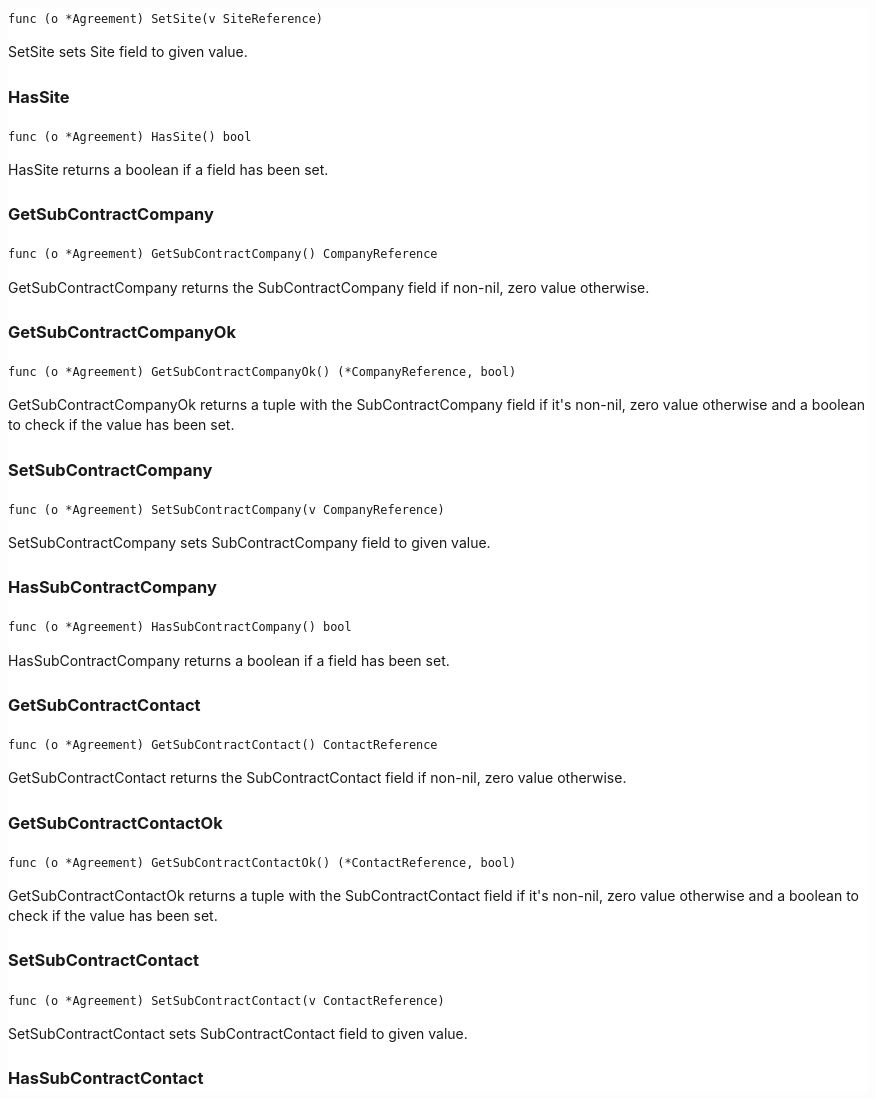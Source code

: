 `func (o *Agreement) SetSite(v SiteReference)`

SetSite sets Site field to given value.

### HasSite

`func (o *Agreement) HasSite() bool`

HasSite returns a boolean if a field has been set.

### GetSubContractCompany

`func (o *Agreement) GetSubContractCompany() CompanyReference`

GetSubContractCompany returns the SubContractCompany field if non-nil, zero value otherwise.

### GetSubContractCompanyOk

`func (o *Agreement) GetSubContractCompanyOk() (*CompanyReference, bool)`

GetSubContractCompanyOk returns a tuple with the SubContractCompany field if it's non-nil, zero value otherwise
and a boolean to check if the value has been set.

### SetSubContractCompany

`func (o *Agreement) SetSubContractCompany(v CompanyReference)`

SetSubContractCompany sets SubContractCompany field to given value.

### HasSubContractCompany

`func (o *Agreement) HasSubContractCompany() bool`

HasSubContractCompany returns a boolean if a field has been set.

### GetSubContractContact

`func (o *Agreement) GetSubContractContact() ContactReference`

GetSubContractContact returns the SubContractContact field if non-nil, zero value otherwise.

### GetSubContractContactOk

`func (o *Agreement) GetSubContractContactOk() (*ContactReference, bool)`

GetSubContractContactOk returns a tuple with the SubContractContact field if it's non-nil, zero value otherwise
and a boolean to check if the value has been set.

### SetSubContractContact

`func (o *Agreement) SetSubContractContact(v ContactReference)`

SetSubContractContact sets SubContractContact field to given value.

### HasSubContractContact
